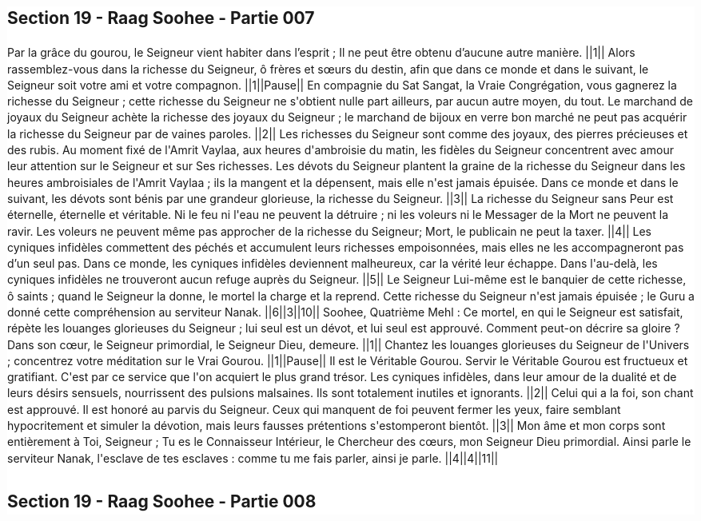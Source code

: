 ## Section 19 - Raag Soohee - Partie 007

Par la grâce du gourou, le Seigneur vient habiter dans l’esprit ; Il ne peut être obtenu d’aucune autre manière. ||1||
Alors rassemblez-vous dans la richesse du Seigneur, ô frères et sœurs du destin,
afin que dans ce monde et dans le suivant, le Seigneur soit votre ami et votre compagnon. ||1||Pause||
En compagnie du Sat Sangat, la Vraie Congrégation, vous gagnerez la richesse du Seigneur ; cette richesse du Seigneur ne s'obtient nulle part ailleurs, par aucun autre moyen, du tout.
Le marchand de joyaux du Seigneur achète la richesse des joyaux du Seigneur ; le marchand de bijoux en verre bon marché ne peut pas acquérir la richesse du Seigneur par de vaines paroles. ||2||
Les richesses du Seigneur sont comme des joyaux, des pierres précieuses et des rubis. Au moment fixé de l'Amrit Vaylaa, aux heures d'ambroisie du matin, les fidèles du Seigneur concentrent avec amour leur attention sur le Seigneur et sur Ses richesses.
Les dévots du Seigneur plantent la graine de la richesse du Seigneur dans les heures ambroisiales de l'Amrit Vaylaa ; ils la mangent et la dépensent, mais elle n'est jamais épuisée.
Dans ce monde et dans le suivant, les dévots sont bénis par une grandeur glorieuse, la richesse du Seigneur. ||3||
La richesse du Seigneur sans Peur est éternelle, éternelle et véritable. Ni le feu ni l'eau ne peuvent la détruire ; ni les voleurs ni le Messager de la Mort ne peuvent la ravir.
Les voleurs ne peuvent même pas approcher de la richesse du Seigneur; Mort, le publicain ne peut la taxer. ||4||
Les cyniques infidèles commettent des péchés et accumulent leurs richesses empoisonnées, mais elles ne les accompagneront pas d’un seul pas.
Dans ce monde, les cyniques infidèles deviennent malheureux, car la vérité leur échappe. Dans l'au-delà, les cyniques infidèles ne trouveront aucun refuge auprès du Seigneur. ||5||
Le Seigneur Lui-même est le banquier de cette richesse, ô saints ; quand le Seigneur la donne, le mortel la charge et la reprend.
Cette richesse du Seigneur n'est jamais épuisée ; le Guru a donné cette compréhension au serviteur Nanak. ||6||3||10||
Soohee, Quatrième Mehl :
Ce mortel, en qui le Seigneur est satisfait, répète les louanges glorieuses du Seigneur ; lui seul est un dévot, et lui seul est approuvé.
Comment peut-on décrire sa gloire ? Dans son cœur, le Seigneur primordial, le Seigneur Dieu, demeure. ||1||
Chantez les louanges glorieuses du Seigneur de l'Univers ; concentrez votre méditation sur le Vrai Gourou. ||1||Pause||
Il est le Véritable Gourou. Servir le Véritable Gourou est fructueux et gratifiant. C'est par ce service que l'on acquiert le plus grand trésor.
Les cyniques infidèles, dans leur amour de la dualité et de leurs désirs sensuels, nourrissent des pulsions malsaines. Ils sont totalement inutiles et ignorants. ||2||
Celui qui a la foi, son chant est approuvé. Il est honoré au parvis du Seigneur.
Ceux qui manquent de foi peuvent fermer les yeux, faire semblant hypocritement et simuler la dévotion, mais leurs fausses prétentions s'estomperont bientôt. ||3||
Mon âme et mon corps sont entièrement à Toi, Seigneur ; Tu es le Connaisseur Intérieur, le Chercheur des cœurs, mon Seigneur Dieu primordial.
Ainsi parle le serviteur Nanak, l'esclave de tes esclaves : comme tu me fais parler, ainsi je parle. ||4||4||11||

## Section 19 - Raag Soohee - Partie 008
